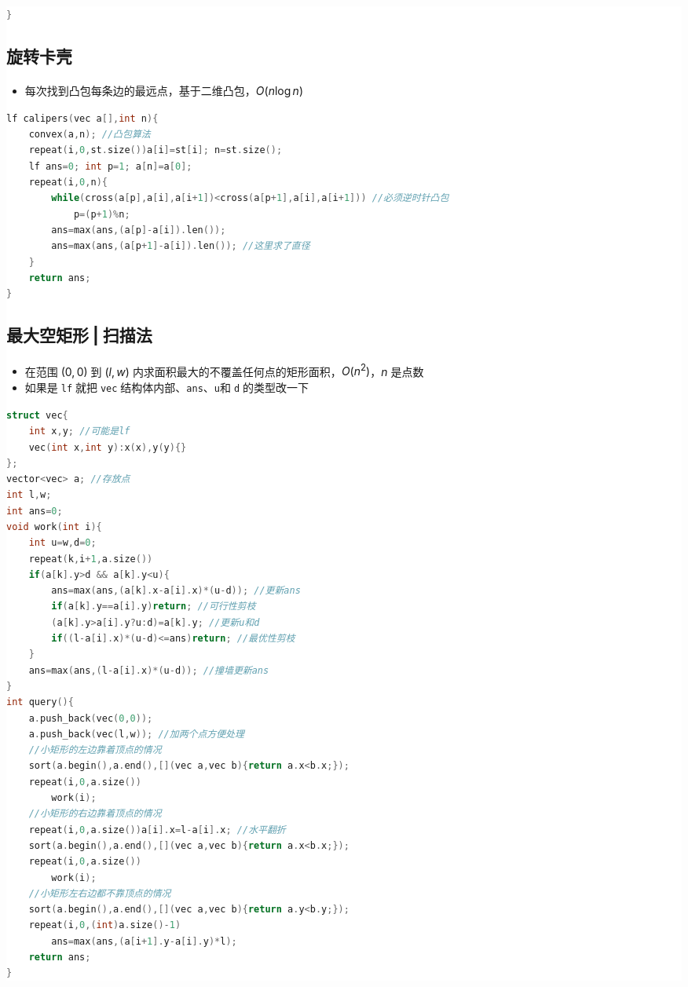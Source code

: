 ```c++
}
```

## 旋转卡壳

- 每次找到凸包每条边的最远点，基于二维凸包，$O(n\log n)$

```c++
lf calipers(vec a[],int n){
	convex(a,n); //凸包算法
	repeat(i,0,st.size())a[i]=st[i]; n=st.size();
	lf ans=0; int p=1; a[n]=a[0];
	repeat(i,0,n){
		while(cross(a[p],a[i],a[i+1])<cross(a[p+1],a[i],a[i+1])) //必须逆时针凸包
			p=(p+1)%n;
		ans=max(ans,(a[p]-a[i]).len());
		ans=max(ans,(a[p+1]-a[i]).len()); //这里求了直径
	}
	return ans;
}
```

## 最大空矩形 | 扫描法

- 在范围 $(0,0)$ 到 $(l,w)$ 内求面积最大的不覆盖任何点的矩形面积，$O(n^2)$，$n$ 是点数
- 如果是 `lf` 就把 `vec` 结构体内部、`ans`、`u`和 `d` 的类型改一下

```c++
struct vec{
	int x,y; //可能是lf
	vec(int x,int y):x(x),y(y){}
};
vector<vec> a; //存放点
int l,w;
int ans=0;
void work(int i){
	int u=w,d=0;
	repeat(k,i+1,a.size())
	if(a[k].y>d && a[k].y<u){
		ans=max(ans,(a[k].x-a[i].x)*(u-d)); //更新ans
		if(a[k].y==a[i].y)return; //可行性剪枝
		(a[k].y>a[i].y?u:d)=a[k].y; //更新u和d
		if((l-a[i].x)*(u-d)<=ans)return; //最优性剪枝
	}
	ans=max(ans,(l-a[i].x)*(u-d)); //撞墙更新ans
}
int query(){
	a.push_back(vec(0,0));
	a.push_back(vec(l,w)); //加两个点方便处理
	//小矩形的左边靠着顶点的情况
	sort(a.begin(),a.end(),[](vec a,vec b){return a.x<b.x;});
	repeat(i,0,a.size())
		work(i);
	//小矩形的右边靠着顶点的情况
	repeat(i,0,a.size())a[i].x=l-a[i].x; //水平翻折
	sort(a.begin(),a.end(),[](vec a,vec b){return a.x<b.x;});
	repeat(i,0,a.size())
		work(i);
	//小矩形左右边都不靠顶点的情况
	sort(a.begin(),a.end(),[](vec a,vec b){return a.y<b.y;});
	repeat(i,0,(int)a.size()-1)
		ans=max(ans,(a[i+1].y-a[i].y)*l);
	return ans;
}
```